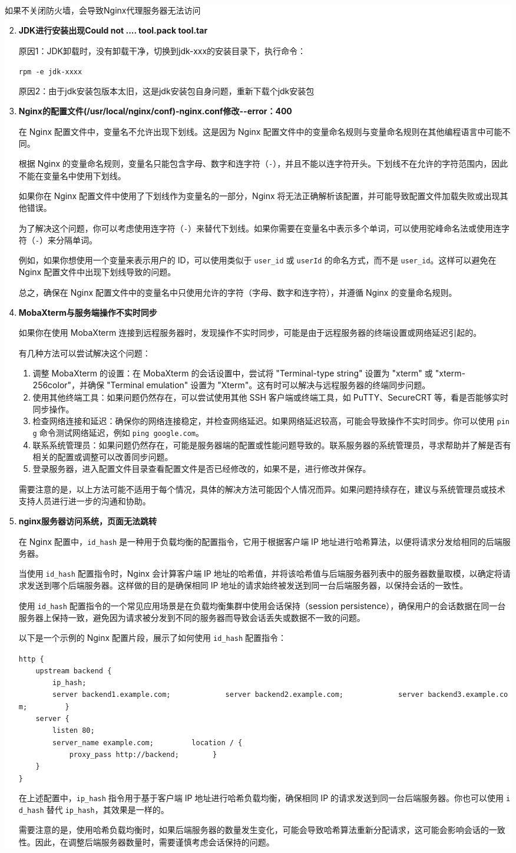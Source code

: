    如果不关闭防火墙，会导致Nginx代理服务器无法访问

2. **JDK进行安装出现Could not .... tool.pack  tool.tar**

   原因1：JDK卸载时，没有卸载干净，切换到jdk-xxx的安装目录下，执行命令：

   ```shell
   rpm -e jdk-xxxx
   ```

   原因2：由于jdk安装包版本太旧，这是jdk安装包自身问题，重新下载个jdk安装包

3. **Nginx的配置文件(/usr/local/nginx/conf)-nginx.conf修改--error：400**

   在 Nginx 配置文件中，变量名不允许出现下划线。这是因为 Nginx 配置文件中的变量命名规则与变量命名规则在其他编程语言中可能不同。

   根据 Nginx 的变量命名规则，变量名只能包含字母、数字和连字符（`-`），并且不能以连字符开头。下划线不在允许的字符范围内，因此不能在变量名中使用下划线。

   如果你在 Nginx 配置文件中使用了下划线作为变量名的一部分，Nginx 将无法正确解析该配置，并可能导致配置文件加载失败或出现其他错误。

   为了解决这个问题，你可以考虑使用连字符（`-`）来替代下划线。如果你需要在变量名中表示多个单词，可以使用驼峰命名法或使用连字符（`-`）来分隔单词。

   例如，如果你想使用一个变量来表示用户的 ID，可以使用类似于 `user_id` 或 `userId` 的命名方式，而不是 `user_id`。这样可以避免在 Nginx 配置文件中出现下划线导致的问题。

   总之，确保在 Nginx 配置文件中的变量名中只使用允许的字符（字母、数字和连字符），并遵循 Nginx 的变量命名规则。

4. **MobaXterm与服务端操作不实时同步**

   如果你在使用 MobaXterm 连接到远程服务器时，发现操作不实时同步，可能是由于远程服务器的终端设置或网络延迟引起的。

   有几种方法可以尝试解决这个问题：

   1. 调整 MobaXterm 的设置：在 MobaXterm 的会话设置中，尝试将 "Terminal-type string" 设置为 "xterm" 或 "xterm-256color"，并确保 "Terminal emulation" 设置为 "Xterm"。这有时可以解决与远程服务器的终端同步问题。
   2. 使用其他终端工具：如果问题仍然存在，可以尝试使用其他 SSH 客户端或终端工具，如 PuTTY、SecureCRT 等，看是否能够实时同步操作。
   3. 检查网络连接和延迟：确保你的网络连接稳定，并检查网络延迟。如果网络延迟较高，可能会导致操作不实时同步。你可以使用 `ping` 命令测试网络延迟，例如 `ping google.com`。
   4. 联系系统管理员：如果问题仍然存在，可能是服务器端的配置或性能问题导致的。联系服务器的系统管理员，寻求帮助并了解是否有相关的配置或调整可以改善同步问题。
   5. 登录服务器，进入配置文件目录查看配置文件是否已经修改的，如果不是，进行修改并保存。

   需要注意的是，以上方法可能不适用于每个情况，具体的解决方法可能因个人情况而异。如果问题持续存在，建议与系统管理员或技术支持人员进行进一步的沟通和协助。

5. **nginx服务器访问系统，页面无法跳转**

   在 Nginx 配置中，`id_hash` 是一种用于负载均衡的配置指令，它用于根据客户端 IP 地址进行哈希算法，以便将请求分发给相同的后端服务器。

   当使用 `id_hash` 配置指令时，Nginx 会计算客户端 IP 地址的哈希值，并将该哈希值与后端服务器列表中的服务器数量取模，以确定将请求发送到哪个后端服务器。这样做的目的是确保相同 IP 地址的请求始终被发送到同一台后端服务器，以保持会话的一致性。

   使用 `id_hash` 配置指令的一个常见应用场景是在负载均衡集群中使用会话保持（session persistence），确保用户的会话数据在同一台服务器上保持一致，避免因为请求被分发到不同的服务器而导致会话丢失或数据不一致的问题。

   以下是一个示例的 Nginx 配置片段，展示了如何使用 `id_hash` 配置指令：

   ```nginx
   http {    
       upstream backend {        
           ip_hash;        
           server backend1.example.com;             server backend2.example.com;             server backend3.example.com;         }     
       server {        
           listen 80;        
           server_name example.com;         location / {            
               proxy_pass http://backend;        }    
       }
   } 
   ```

   在上述配置中，`ip_hash` 指令用于基于客户端 IP 地址进行哈希负载均衡，确保相同 IP 的请求发送到同一台后端服务器。你也可以使用 `id_hash` 替代 `ip_hash`，其效果是一样的。

   需要注意的是，使用哈希负载均衡时，如果后端服务器的数量发生变化，可能会导致哈希算法重新分配请求，这可能会影响会话的一致性。因此，在调整后端服务器数量时，需要谨慎考虑会话保持的问题。
